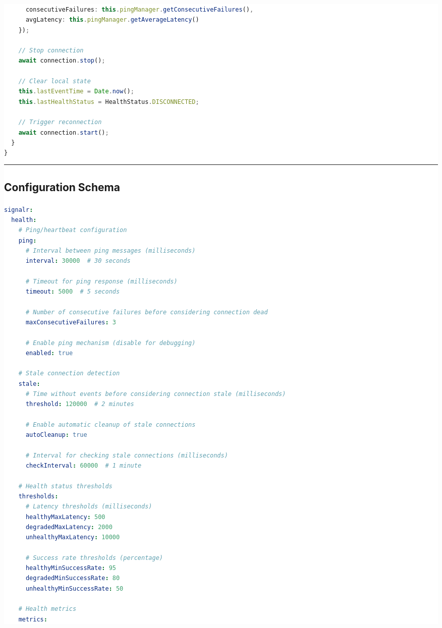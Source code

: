 ```typescript
      consecutiveFailures: this.pingManager.getConsecutiveFailures(),
      avgLatency: this.pingManager.getAverageLatency()
    });

    // Stop connection
    await connection.stop();

    // Clear local state
    this.lastEventTime = Date.now();
    this.lastHealthStatus = HealthStatus.DISCONNECTED;

    // Trigger reconnection
    await connection.start();
  }
}
```

---

## Configuration Schema

```yaml
signalr:
  health:
    # Ping/heartbeat configuration
    ping:
      # Interval between ping messages (milliseconds)
      interval: 30000  # 30 seconds

      # Timeout for ping response (milliseconds)
      timeout: 5000  # 5 seconds

      # Number of consecutive failures before considering connection dead
      maxConsecutiveFailures: 3

      # Enable ping mechanism (disable for debugging)
      enabled: true

    # Stale connection detection
    stale:
      # Time without events before considering connection stale (milliseconds)
      threshold: 120000  # 2 minutes

      # Enable automatic cleanup of stale connections
      autoCleanup: true

      # Interval for checking stale connections (milliseconds)
      checkInterval: 60000  # 1 minute

    # Health status thresholds
    thresholds:
      # Latency thresholds (milliseconds)
      healthyMaxLatency: 500
      degradedMaxLatency: 2000
      unhealthyMaxLatency: 10000

      # Success rate thresholds (percentage)
      healthyMinSuccessRate: 95
      degradedMinSuccessRate: 80
      unhealthyMinSuccessRate: 50

    # Health metrics
    metrics:
```